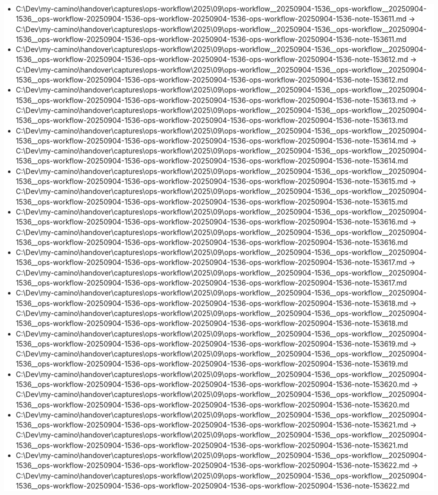 - C:\Dev\my-camino\handover\captures\ops-workflow\2025\09\ops-workflow__20250904-1536__ops-workflow__20250904-1536__ops-workflow-20250904-1536-ops-workflow-20250904-1536-ops-workflow-20250904-1536-note-153611.md  ->  C:\Dev\my-camino\handover\captures\ops-workflow\2025\09\ops-workflow__20250904-1536__ops-workflow__20250904-1536__ops-workflow-20250904-1536-ops-workflow-20250904-1536-ops-workflow-20250904-1536-note-153611.md
- C:\Dev\my-camino\handover\captures\ops-workflow\2025\09\ops-workflow__20250904-1536__ops-workflow__20250904-1536__ops-workflow-20250904-1536-ops-workflow-20250904-1536-ops-workflow-20250904-1536-note-153612.md  ->  C:\Dev\my-camino\handover\captures\ops-workflow\2025\09\ops-workflow__20250904-1536__ops-workflow__20250904-1536__ops-workflow-20250904-1536-ops-workflow-20250904-1536-ops-workflow-20250904-1536-note-153612.md
- C:\Dev\my-camino\handover\captures\ops-workflow\2025\09\ops-workflow__20250904-1536__ops-workflow__20250904-1536__ops-workflow-20250904-1536-ops-workflow-20250904-1536-ops-workflow-20250904-1536-note-153613.md  ->  C:\Dev\my-camino\handover\captures\ops-workflow\2025\09\ops-workflow__20250904-1536__ops-workflow__20250904-1536__ops-workflow-20250904-1536-ops-workflow-20250904-1536-ops-workflow-20250904-1536-note-153613.md
- C:\Dev\my-camino\handover\captures\ops-workflow\2025\09\ops-workflow__20250904-1536__ops-workflow__20250904-1536__ops-workflow-20250904-1536-ops-workflow-20250904-1536-ops-workflow-20250904-1536-note-153614.md  ->  C:\Dev\my-camino\handover\captures\ops-workflow\2025\09\ops-workflow__20250904-1536__ops-workflow__20250904-1536__ops-workflow-20250904-1536-ops-workflow-20250904-1536-ops-workflow-20250904-1536-note-153614.md
- C:\Dev\my-camino\handover\captures\ops-workflow\2025\09\ops-workflow__20250904-1536__ops-workflow__20250904-1536__ops-workflow-20250904-1536-ops-workflow-20250904-1536-ops-workflow-20250904-1536-note-153615.md  ->  C:\Dev\my-camino\handover\captures\ops-workflow\2025\09\ops-workflow__20250904-1536__ops-workflow__20250904-1536__ops-workflow-20250904-1536-ops-workflow-20250904-1536-ops-workflow-20250904-1536-note-153615.md
- C:\Dev\my-camino\handover\captures\ops-workflow\2025\09\ops-workflow__20250904-1536__ops-workflow__20250904-1536__ops-workflow-20250904-1536-ops-workflow-20250904-1536-ops-workflow-20250904-1536-note-153616.md  ->  C:\Dev\my-camino\handover\captures\ops-workflow\2025\09\ops-workflow__20250904-1536__ops-workflow__20250904-1536__ops-workflow-20250904-1536-ops-workflow-20250904-1536-ops-workflow-20250904-1536-note-153616.md
- C:\Dev\my-camino\handover\captures\ops-workflow\2025\09\ops-workflow__20250904-1536__ops-workflow__20250904-1536__ops-workflow-20250904-1536-ops-workflow-20250904-1536-ops-workflow-20250904-1536-note-153617.md  ->  C:\Dev\my-camino\handover\captures\ops-workflow\2025\09\ops-workflow__20250904-1536__ops-workflow__20250904-1536__ops-workflow-20250904-1536-ops-workflow-20250904-1536-ops-workflow-20250904-1536-note-153617.md
- C:\Dev\my-camino\handover\captures\ops-workflow\2025\09\ops-workflow__20250904-1536__ops-workflow__20250904-1536__ops-workflow-20250904-1536-ops-workflow-20250904-1536-ops-workflow-20250904-1536-note-153618.md  ->  C:\Dev\my-camino\handover\captures\ops-workflow\2025\09\ops-workflow__20250904-1536__ops-workflow__20250904-1536__ops-workflow-20250904-1536-ops-workflow-20250904-1536-ops-workflow-20250904-1536-note-153618.md
- C:\Dev\my-camino\handover\captures\ops-workflow\2025\09\ops-workflow__20250904-1536__ops-workflow__20250904-1536__ops-workflow-20250904-1536-ops-workflow-20250904-1536-ops-workflow-20250904-1536-note-153619.md  ->  C:\Dev\my-camino\handover\captures\ops-workflow\2025\09\ops-workflow__20250904-1536__ops-workflow__20250904-1536__ops-workflow-20250904-1536-ops-workflow-20250904-1536-ops-workflow-20250904-1536-note-153619.md
- C:\Dev\my-camino\handover\captures\ops-workflow\2025\09\ops-workflow__20250904-1536__ops-workflow__20250904-1536__ops-workflow-20250904-1536-ops-workflow-20250904-1536-ops-workflow-20250904-1536-note-153620.md  ->  C:\Dev\my-camino\handover\captures\ops-workflow\2025\09\ops-workflow__20250904-1536__ops-workflow__20250904-1536__ops-workflow-20250904-1536-ops-workflow-20250904-1536-ops-workflow-20250904-1536-note-153620.md
- C:\Dev\my-camino\handover\captures\ops-workflow\2025\09\ops-workflow__20250904-1536__ops-workflow__20250904-1536__ops-workflow-20250904-1536-ops-workflow-20250904-1536-ops-workflow-20250904-1536-note-153621.md  ->  C:\Dev\my-camino\handover\captures\ops-workflow\2025\09\ops-workflow__20250904-1536__ops-workflow__20250904-1536__ops-workflow-20250904-1536-ops-workflow-20250904-1536-ops-workflow-20250904-1536-note-153621.md
- C:\Dev\my-camino\handover\captures\ops-workflow\2025\09\ops-workflow__20250904-1536__ops-workflow__20250904-1536__ops-workflow-20250904-1536-ops-workflow-20250904-1536-ops-workflow-20250904-1536-note-153622.md  ->  C:\Dev\my-camino\handover\captures\ops-workflow\2025\09\ops-workflow__20250904-1536__ops-workflow__20250904-1536__ops-workflow-20250904-1536-ops-workflow-20250904-1536-ops-workflow-20250904-1536-note-153622.md